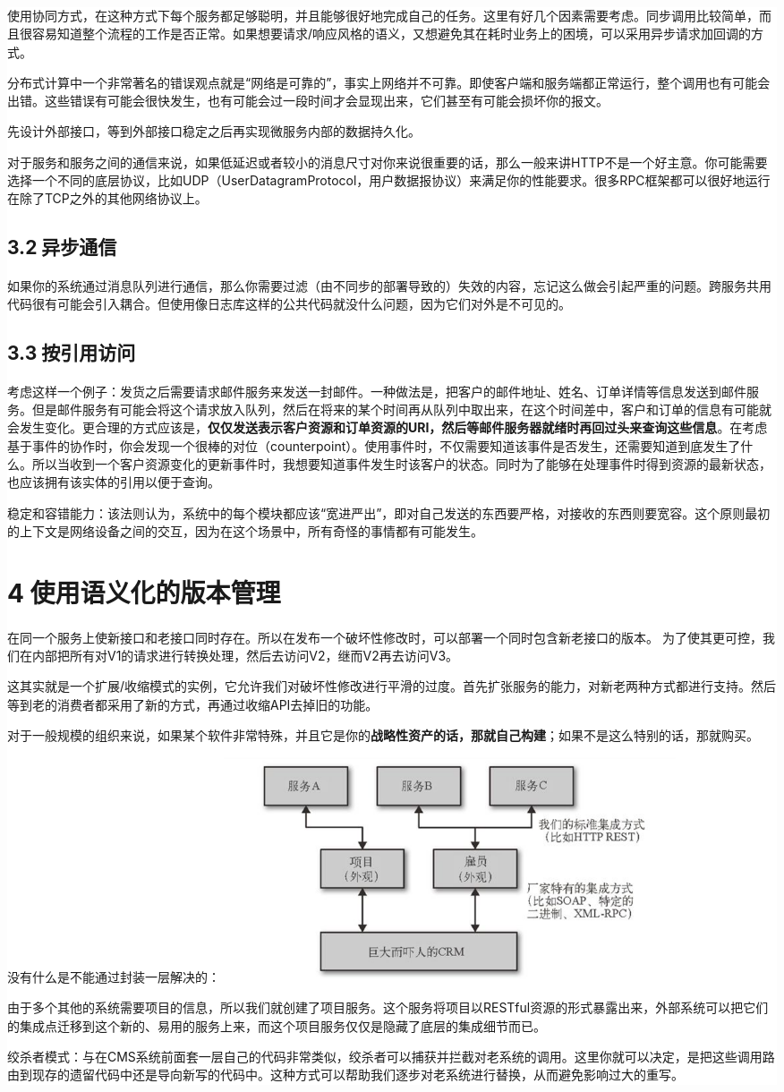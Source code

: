 使用协同方式，在这种方式下每个服务都足够聪明，并且能够很好地完成自己的任务。这里有好几个因素需要考虑。同步调用比较简单，而且很容易知道整个流程的工作是否正常。如果想要请求/响应风格的语义，又想避免其在耗时业务上的困境，可以采用异步请求加回调的方式。

分布式计算中一个非常著名的错误观点就是“网络是可靠的”，事实上网络并不可靠。即使客户端和服务端都正常运行，整个调用也有可能会出错。这些错误有可能会很快发生，也有可能会过一段时间才会显现出来，它们甚至有可能会损坏你的报文。

先设计外部接口，等到外部接口稳定之后再实现微服务内部的数据持久化。

对于服务和服务之间的通信来说，如果低延迟或者较小的消息尺寸对你来说很重要的话，那么一般来讲HTTP不是一个好主意。你可能需要选择一个不同的底层协议，比如UDP（UserDatagramProtocol，用户数据报协议）来满足你的性能要求。很多RPC框架都可以很好地运行在除了TCP之外的其他网络协议上。

## 3.2 异步通信

如果你的系统通过消息队列进行通信，那么你需要过滤（由不同步的部署导致的）失效的内容，忘记这么做会引起严重的问题。跨服务共用代码很有可能会引入耦合。但使用像日志库这样的公共代码就没什么问题，因为它们对外是不可见的。

## 3.3 按引用访问

考虑这样一个例子：发货之后需要请求邮件服务来发送一封邮件。一种做法是，把客户的邮件地址、姓名、订单详情等信息发送到邮件服务。但是邮件服务有可能会将这个请求放入队列，然后在将来的某个时间再从队列中取出来，在这个时间差中，客户和订单的信息有可能就会发生变化。更合理的方式应该是，**仅仅发送表示客户资源和订单资源的URI，然后等邮件服务器就绪时再回过头来查询这些信息**。在考虑基于事件的协作时，你会发现一个很棒的对位（counterpoint）。使用事件时，不仅需要知道该事件是否发生，还需要知道到底发生了什么。所以当收到一个客户资源变化的更新事件时，我想要知道事件发生时该客户的状态。同时为了能够在处理事件时得到资源的最新状态，也应该拥有该实体的引用以便于查询。

稳定和容错能力：该法则认为，系统中的每个模块都应该“宽进严出”，即对自己发送的东西要严格，对接收的东西则要宽容。这个原则最初的上下文是网络设备之间的交互，因为在这个场景中，所有奇怪的事情都有可能发生。

# 4 使用语义化的版本管理

在同一个服务上使新接口和老接口同时存在。所以在发布一个破坏性修改时，可以部署一个同时包含新老接口的版本。
为了使其更可控，我们在内部把所有对V1的请求进行转换处理，然后去访问V2，继而V2再去访问V3。

这其实就是一个扩展/收缩模式的实例，它允许我们对破坏性修改进行平滑的过度。首先扩张服务的能力，对新老两种方式都进行支持。然后等到老的消费者都采用了新的方式，再通过收缩API去掉旧的功能。

对于一般规模的组织来说，如果某个软件非常特殊，并且它是你的**战略性资产的话，那就自己构建**；如果不是这么特别的话，那就购买。

没有什么是不能通过封装一层解决的：
![apperanceservice](img/post/architecture/micro-service/apperance-service.png)

由于多个其他的系统需要项目的信息，所以我们就创建了项目服务。这个服务将项目以RESTful资源的形式暴露出来，外部系统可以把它们的集成点迁移到这个新的、易用的服务上来，而这个项目服务仅仅是隐藏了底层的集成细节而已。

绞杀者模式：与在CMS系统前面套一层自己的代码非常类似，绞杀者可以捕获并拦截对老系统的调用。这里你就可以决定，是把这些调用路由到现存的遗留代码中还是导向新写的代码中。这种方式可以帮助我们逐步对老系统进行替换，从而避免影响过大的重写。
